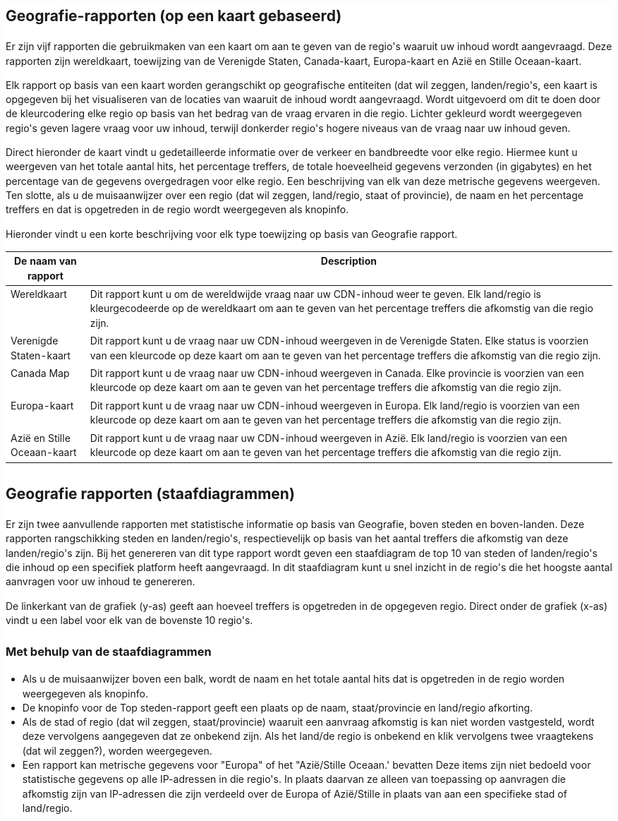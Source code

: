 ## <a name="geography-reports-map-based"></a>Geografie-rapporten (op een kaart gebaseerd)
Er zijn vijf rapporten die gebruikmaken van een kaart om aan te geven van de regio's waaruit uw inhoud wordt aangevraagd. Deze rapporten zijn wereldkaart, toewijzing van de Verenigde Staten, Canada-kaart, Europa-kaart en Azië en Stille Oceaan-kaart.

Elk rapport op basis van een kaart worden gerangschikt op geografische entiteiten (dat wil zeggen, landen/regio's, een kaart is opgegeven bij het visualiseren van de locaties van waaruit de inhoud wordt aangevraagd. Wordt uitgevoerd om dit te doen door de kleurcodering elke regio op basis van het bedrag van de vraag ervaren in die regio. Lichter gekleurd wordt weergegeven regio's geven lagere vraag voor uw inhoud, terwijl donkerder regio's hogere niveaus van de vraag naar uw inhoud geven.

Direct hieronder de kaart vindt u gedetailleerde informatie over de verkeer en bandbreedte voor elke regio. Hiermee kunt u weergeven van het totale aantal hits, het percentage treffers, de totale hoeveelheid gegevens verzonden (in gigabytes) en het percentage van de gegevens overgedragen voor elke regio. Een beschrijving van elk van deze metrische gegevens weergeven. Ten slotte, als u de muisaanwijzer over een regio (dat wil zeggen, land/regio, staat of provincie), de naam en het percentage treffers en dat is opgetreden in de regio wordt weergegeven als knopinfo.

Hieronder vindt u een korte beschrijving voor elk type toewijzing op basis van Geografie rapport.

| De naam van rapport | Description |
| --- | --- |
| Wereldkaart |Dit rapport kunt u om de wereldwijde vraag naar uw CDN-inhoud weer te geven. Elk land/regio is kleurgecodeerde op de wereldkaart om aan te geven van het percentage treffers die afkomstig van die regio zijn. |
| Verenigde Staten-kaart |Dit rapport kunt u de vraag naar uw CDN-inhoud weergeven in de Verenigde Staten. Elke status is voorzien van een kleurcode op deze kaart om aan te geven van het percentage treffers die afkomstig van die regio zijn. |
| Canada Map |Dit rapport kunt u de vraag naar uw CDN-inhoud weergeven in Canada. Elke provincie is voorzien van een kleurcode op deze kaart om aan te geven van het percentage treffers die afkomstig van die regio zijn. |
| Europa-kaart |Dit rapport kunt u de vraag naar uw CDN-inhoud weergeven in Europa. Elk land/regio is voorzien van een kleurcode op deze kaart om aan te geven van het percentage treffers die afkomstig van die regio zijn. |
| Azië en Stille Oceaan-kaart |Dit rapport kunt u de vraag naar uw CDN-inhoud weergeven in Azië. Elk land/regio is voorzien van een kleurcode op deze kaart om aan te geven van het percentage treffers die afkomstig van die regio zijn. |

## <a name="geography-reports-bar-charts"></a>Geografie rapporten (staafdiagrammen)
Er zijn twee aanvullende rapporten met statistische informatie op basis van Geografie, boven steden en boven-landen. Deze rapporten rangschikking steden en landen/regio's, respectievelijk op basis van het aantal treffers die afkomstig van deze landen/regio's zijn. Bij het genereren van dit type rapport wordt geven een staafdiagram de top 10 van steden of landen/regio's die inhoud op een specifiek platform heeft aangevraagd. In dit staafdiagram kunt u snel inzicht in de regio's die het hoogste aantal aanvragen voor uw inhoud te genereren.

De linkerkant van de grafiek (y-as) geeft aan hoeveel treffers is opgetreden in de opgegeven regio. Direct onder de grafiek (x-as) vindt u een label voor elk van de bovenste 10 regio's.

### <a name="using-the-bar-charts"></a>Met behulp van de staafdiagrammen
* Als u de muisaanwijzer boven een balk, wordt de naam en het totale aantal hits dat is opgetreden in de regio worden weergegeven als knopinfo.
* De knopinfo voor de Top steden-rapport geeft een plaats op de naam, staat/provincie en land/regio afkorting.
* Als de stad of regio (dat wil zeggen, staat/provincie) waaruit een aanvraag afkomstig is kan niet worden vastgesteld, wordt deze vervolgens aangegeven dat ze onbekend zijn. Als het land/de regio is onbekend en klik vervolgens twee vraagtekens (dat wil zeggen?), worden weergegeven.
* Een rapport kan metrische gegevens voor "Europa" of het "Azië/Stille Oceaan.' bevatten Deze items zijn niet bedoeld voor statistische gegevens op alle IP-adressen in die regio's. In plaats daarvan ze alleen van toepassing op aanvragen die afkomstig zijn van IP-adressen die zijn verdeeld over de Europa of Azië/Stille in plaats van aan een specifieke stad of land/regio.

